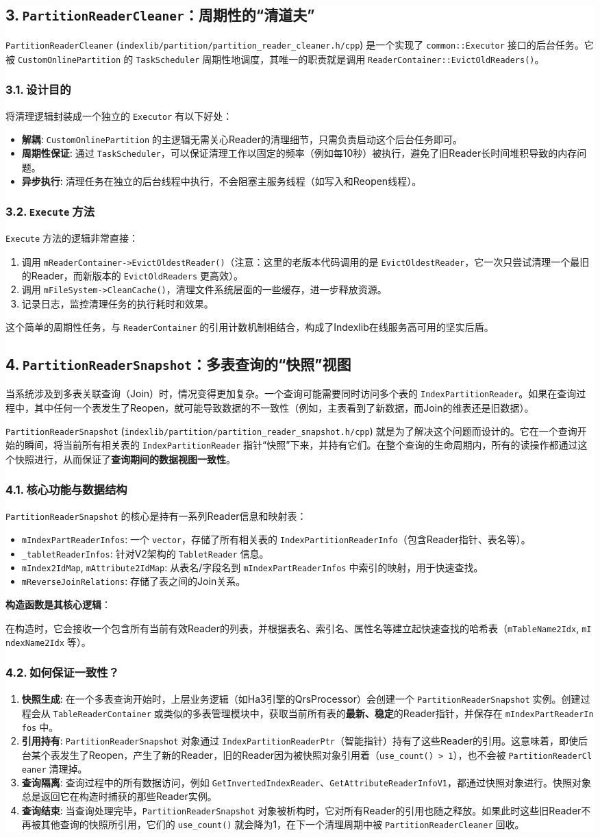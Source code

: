 ## 3. `PartitionReaderCleaner`：周期性的“清道夫”

`PartitionReaderCleaner` (`indexlib/partition/partition_reader_cleaner.h/cpp`) 是一个实现了 `common::Executor` 接口的后台任务。它被 `CustomOnlinePartition` 的 `TaskScheduler` 周期性地调度，其唯一的职责就是调用 `ReaderContainer::EvictOldReaders()`。

### 3.1. 设计目的

将清理逻辑封装成一个独立的 `Executor` 有以下好处：

*   **解耦**: `CustomOnlinePartition` 的主逻辑无需关心Reader的清理细节，只需负责启动这个后台任务即可。
*   **周期性保证**: 通过 `TaskScheduler`，可以保证清理工作以固定的频率（例如每10秒）被执行，避免了旧Reader长时间堆积导致的内存问题。
*   **异步执行**: 清理任务在独立的后台线程中执行，不会阻塞主服务线程（如写入和Reopen线程）。

### 3.2. `Execute` 方法

`Execute` 方法的逻辑非常直接：

1.  调用 `mReaderContainer->EvictOldestReader()`（注意：这里的老版本代码调用的是 `EvictOldestReader`，它一次只尝试清理一个最旧的Reader，而新版本的 `EvictOldReaders` 更高效）。
2.  调用 `mFileSystem->CleanCache()`，清理文件系统层面的一些缓存，进一步释放资源。
3.  记录日志，监控清理任务的执行耗时和效果。

这个简单的周期性任务，与 `ReaderContainer` 的引用计数机制相结合，构成了Indexlib在线服务高可用的坚实后盾。

## 4. `PartitionReaderSnapshot`：多表查询的“快照”视图

当系统涉及到多表关联查询（Join）时，情况变得更加复杂。一个查询可能需要同时访问多个表的 `IndexPartitionReader`。如果在查询过程中，其中任何一个表发生了Reopen，就可能导致数据的不一致性（例如，主表看到了新数据，而Join的维表还是旧数据）。

`PartitionReaderSnapshot` (`indexlib/partition/partition_reader_snapshot.h/cpp`) 就是为了解决这个问题而设计的。它在一个查询开始的瞬间，将当前所有相关表的 `IndexPartitionReader` 指针“快照”下来，并持有它们。在整个查询的生命周期内，所有的读操作都通过这个快照进行，从而保证了**查询期间的数据视图一致性**。

### 4.1. 核心功能与数据结构

`PartitionReaderSnapshot` 的核心是持有一系列Reader信息和映射表：

*   `mIndexPartReaderInfos`: 一个 `vector`，存储了所有相关表的 `IndexPartitionReaderInfo`（包含Reader指针、表名等）。
*   `_tabletReaderInfos`: 针对V2架构的 `TabletReader` 信息。
*   `mIndex2IdMap`, `mAttribute2IdMap`: 从表名/字段名到 `mIndexPartReaderInfos` 中索引的映射，用于快速查找。
*   `mReverseJoinRelations`: 存储了表之间的Join关系。

**构造函数是其核心逻辑**：

在构造时，它会接收一个包含所有当前有效Reader的列表，并根据表名、索引名、属性名等建立起快速查找的哈希表（`mTableName2Idx`, `mIndexName2Idx` 等）。

### 4.2. 如何保证一致性？

1.  **快照生成**: 在一个多表查询开始时，上层业务逻辑（如Ha3引擎的QrsProcessor）会创建一个 `PartitionReaderSnapshot` 实例。创建过程会从 `TableReaderContainer` 或类似的多表管理模块中，获取当前所有表的**最新、稳定**的Reader指针，并保存在 `mIndexPartReaderInfos` 中。
2.  **引用持有**: `PartitionReaderSnapshot` 对象通过 `IndexPartitionReaderPtr`（智能指针）持有了这些Reader的引用。这意味着，即使后台某个表发生了Reopen，产生了新的Reader，旧的Reader因为被快照对象引用着（`use_count() > 1`），也不会被 `PartitionReaderCleaner` 清理掉。
3.  **查询隔离**: 查询过程中的所有数据访问，例如 `GetInvertedIndexReader`、`GetAttributeReaderInfoV1`，都通过快照对象进行。快照对象总是返回它在构造时捕获的那些Reader实例。
4.  **查询结束**: 当查询处理完毕，`PartitionReaderSnapshot` 对象被析构时，它对所有Reader的引用也随之释放。如果此时这些旧Reader不再被其他查询的快照所引用，它们的 `use_count()` 就会降为1，在下一个清理周期中被 `PartitionReaderCleaner` 回收。
